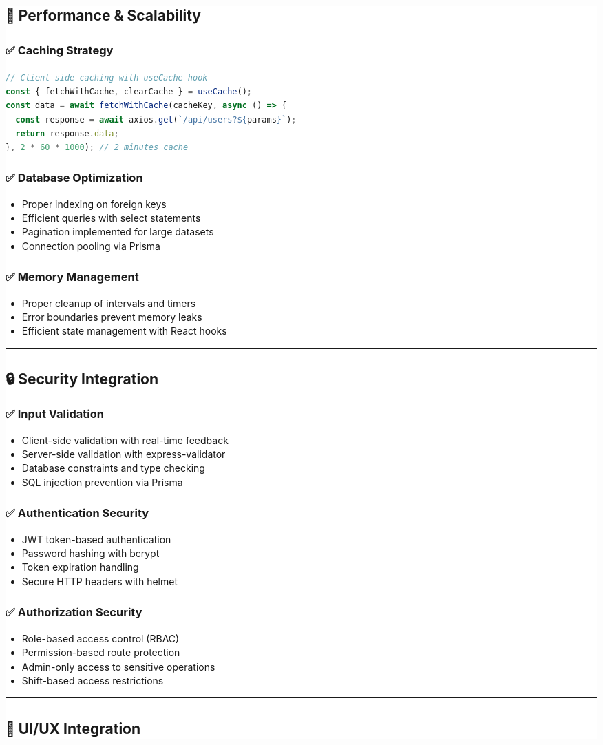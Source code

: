 
## 🚀 Performance & Scalability

### ✅ **Caching Strategy**
```javascript
// Client-side caching with useCache hook
const { fetchWithCache, clearCache } = useCache();
const data = await fetchWithCache(cacheKey, async () => {
  const response = await axios.get(`/api/users?${params}`);
  return response.data;
}, 2 * 60 * 1000); // 2 minutes cache
```

### ✅ **Database Optimization**
- Proper indexing on foreign keys
- Efficient queries with select statements
- Pagination implemented for large datasets
- Connection pooling via Prisma

### ✅ **Memory Management**
- Proper cleanup of intervals and timers
- Error boundaries prevent memory leaks
- Efficient state management with React hooks

---

## 🔒 Security Integration

### ✅ **Input Validation**
- Client-side validation with real-time feedback
- Server-side validation with express-validator
- Database constraints and type checking
- SQL injection prevention via Prisma

### ✅ **Authentication Security**
- JWT token-based authentication
- Password hashing with bcrypt
- Token expiration handling
- Secure HTTP headers with helmet

### ✅ **Authorization Security**
- Role-based access control (RBAC)
- Permission-based route protection
- Admin-only access to sensitive operations
- Shift-based access restrictions

---

## 🎨 UI/UX Integration
